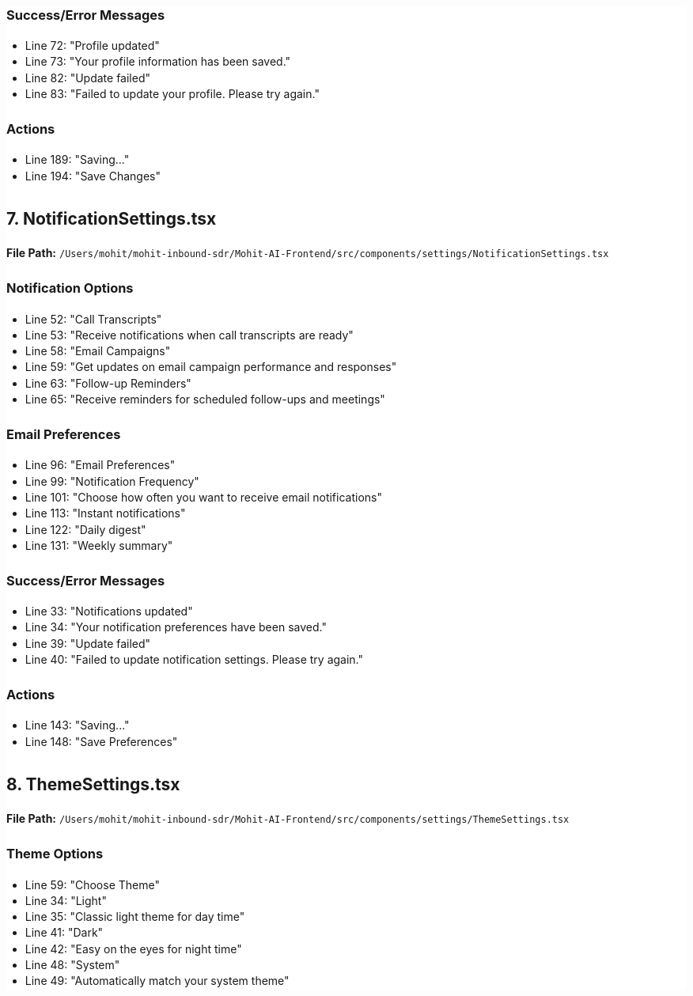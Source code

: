 ### Success/Error Messages
- Line 72: "Profile updated"
- Line 73: "Your profile information has been saved."
- Line 82: "Update failed"
- Line 83: "Failed to update your profile. Please try again."

### Actions
- Line 189: "Saving..."
- Line 194: "Save Changes"

## 7. NotificationSettings.tsx
**File Path:** `/Users/mohit/mohit-inbound-sdr/Mohit-AI-Frontend/src/components/settings/NotificationSettings.tsx`

### Notification Options
- Line 52: "Call Transcripts"
- Line 53: "Receive notifications when call transcripts are ready"
- Line 58: "Email Campaigns"
- Line 59: "Get updates on email campaign performance and responses"
- Line 63: "Follow-up Reminders"
- Line 65: "Receive reminders for scheduled follow-ups and meetings"

### Email Preferences
- Line 96: "Email Preferences"
- Line 99: "Notification Frequency"
- Line 101: "Choose how often you want to receive email notifications"
- Line 113: "Instant notifications"
- Line 122: "Daily digest"
- Line 131: "Weekly summary"

### Success/Error Messages
- Line 33: "Notifications updated"
- Line 34: "Your notification preferences have been saved."
- Line 39: "Update failed"
- Line 40: "Failed to update notification settings. Please try again."

### Actions
- Line 143: "Saving..."
- Line 148: "Save Preferences"

## 8. ThemeSettings.tsx
**File Path:** `/Users/mohit/mohit-inbound-sdr/Mohit-AI-Frontend/src/components/settings/ThemeSettings.tsx`

### Theme Options
- Line 59: "Choose Theme"
- Line 34: "Light"
- Line 35: "Classic light theme for day time"
- Line 41: "Dark"
- Line 42: "Easy on the eyes for night time"
- Line 48: "System"
- Line 49: "Automatically match your system theme"
